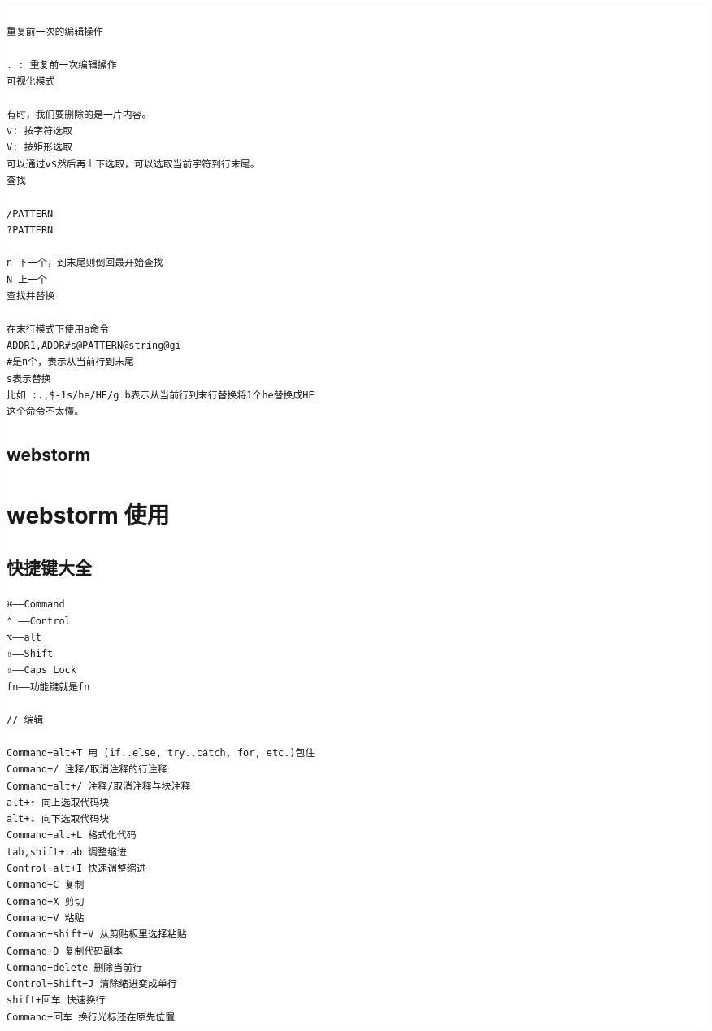 ```

重复前一次的编辑操作

. : 重复前一次编辑操作
可视化模式

有时，我们要删除的是一片内容。
v: 按字符选取
V: 按矩形选取
可以通过v$然后再上下选取，可以选取当前字符到行末尾。
查找

/PATTERN
?PATTERN

n 下一个，到末尾则倒回最开始查找
N 上一个
查找并替换

在末行模式下使用a命令
ADDR1,ADDR#s@PATTERN@string@gi
#是n个，表示从当前行到末尾
s表示替换
比如 :.,$-1s/he/HE/g b表示从当前行到末行替换将1个he替换成HE
这个命令不太懂。

```

## webstorm

# webstorm 使用

## 快捷键大全

```
⌘——Command
⌃ ——Control
⌥——alt
⇧——Shift
⇪——Caps Lock
fn——功能键就是fn

// 编辑

Command+alt+T 用 (if..else, try..catch, for, etc.)包住
Command+/ 注释/取消注释的行注释
Command+alt+/ 注释/取消注释与块注释
alt+↑ 向上选取代码块
alt+↓ 向下选取代码块
Command+alt+L 格式化代码
tab,shift+tab 调整缩进
Control+alt+I 快速调整缩进
Command+C 复制
Command+X 剪切
Command+V 粘贴
Command+shift+V 从剪贴板里选择粘贴
Command+D 复制代码副本
Command+delete 删除当前行
Control+Shift+J 清除缩进变成单行
shift+回车 快速换行
Command+回车 换行光标还在原先位置
```